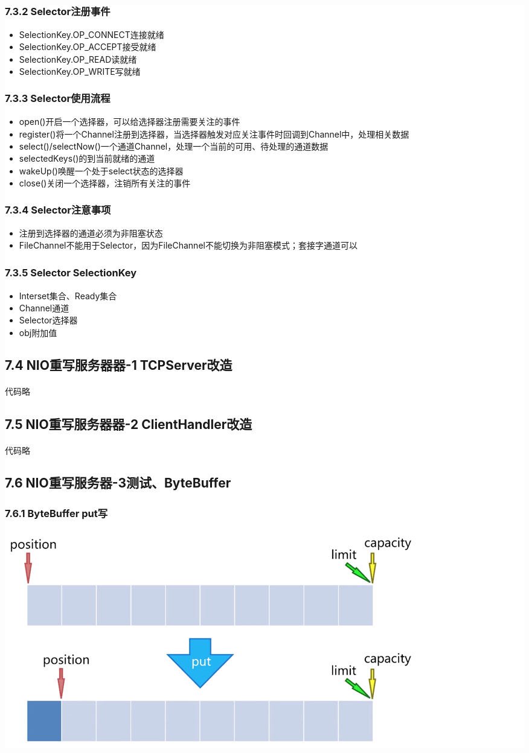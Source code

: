 ### 7.3.2 Selector注册事件
* SelectionKey.OP_CONNECT连接就绪
* SelectionKey.OP_ACCEPT接受就绪
* SelectionKey.OP_READ读就绪
* SelectionKey.OP_WRITE写就绪

### 7.3.3 Selector使用流程
* open()开启一个选择器，可以给选择器注册需要关注的事件
* register()将一个Channel注册到选择器，当选择器触发对应关注事件时回调到Channel中，处理相关数据
* select()/selectNow()一个通道Channel，处理一个当前的可用、待处理的通道数据
* selectedKeys()的到当前就绪的通道
* wakeUp()唤醒一个处于select状态的选择器
* close()关闭一个选择器，注销所有关注的事件

### 7.3.4 Selector注意事项
* 注册到选择器的通道必须为非阻塞状态
* FileChannel不能用于Selector，因为FileChannel不能切换为非阻塞模式；套接字通道可以

### 7.3.5 Selector SelectionKey
* Interset集合、Ready集合
* Channel通道
* Selector选择器
* obj附加值

## 7.4 NIO重写服务器器-1 TCPServer改造
代码略

## 7.5 NIO重写服务器器-2 ClientHandler改造
代码略

## 7.6 NIO重写服务器-3测试、ByteBuffer
### 7.6.1 ByteBuffer put写
![](https://raw.githubusercontent.com/Mr-lidajun/Programming-Notes/master/Java/Socket网络编程进阶与实战/img/070601.png)
